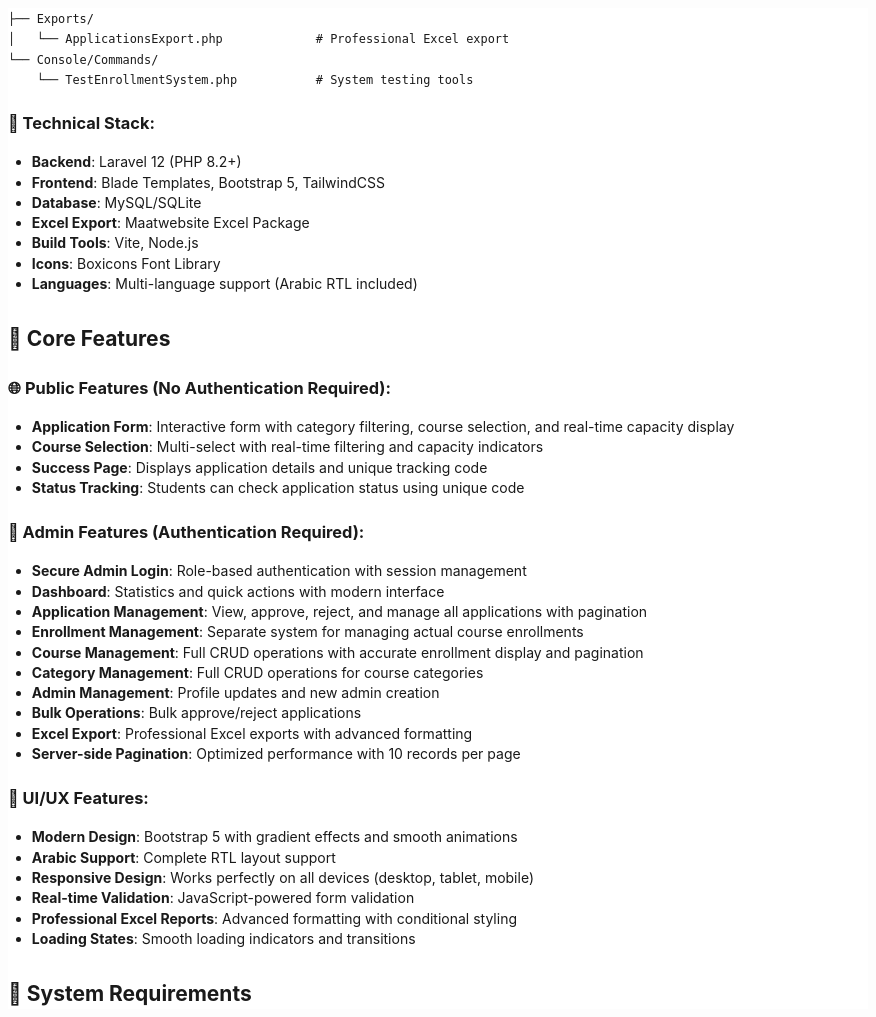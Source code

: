 ```
├── Exports/
│   └── ApplicationsExport.php             # Professional Excel export
└── Console/Commands/
    └── TestEnrollmentSystem.php           # System testing tools
```

### 🔧 Technical Stack:

-   **Backend**: Laravel 12 (PHP 8.2+)
-   **Frontend**: Blade Templates, Bootstrap 5, TailwindCSS
-   **Database**: MySQL/SQLite
-   **Excel Export**: Maatwebsite Excel Package
-   **Build Tools**: Vite, Node.js
-   **Icons**: Boxicons Font Library
-   **Languages**: Multi-language support (Arabic RTL included)

## 🎯 Core Features

### 🌐 Public Features (No Authentication Required):

-   **Application Form**: Interactive form with category filtering, course selection, and real-time capacity display
-   **Course Selection**: Multi-select with real-time filtering and capacity indicators
-   **Success Page**: Displays application details and unique tracking code
-   **Status Tracking**: Students can check application status using unique code

### 🔐 Admin Features (Authentication Required):

-   **Secure Admin Login**: Role-based authentication with session management
-   **Dashboard**: Statistics and quick actions with modern interface
-   **Application Management**: View, approve, reject, and manage all applications with pagination
-   **Enrollment Management**: Separate system for managing actual course enrollments
-   **Course Management**: Full CRUD operations with accurate enrollment display and pagination
-   **Category Management**: Full CRUD operations for course categories
-   **Admin Management**: Profile updates and new admin creation
-   **Bulk Operations**: Bulk approve/reject applications
-   **Excel Export**: Professional Excel exports with advanced formatting
-   **Server-side Pagination**: Optimized performance with 10 records per page

### 🎨 UI/UX Features:

-   **Modern Design**: Bootstrap 5 with gradient effects and smooth animations
-   **Arabic Support**: Complete RTL layout support
-   **Responsive Design**: Works perfectly on all devices (desktop, tablet, mobile)
-   **Real-time Validation**: JavaScript-powered form validation
-   **Professional Excel Reports**: Advanced formatting with conditional styling
-   **Loading States**: Smooth loading indicators and transitions

## 🔧 System Requirements
